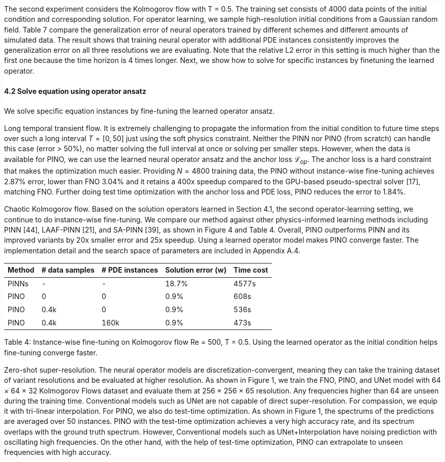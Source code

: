 The second experiment considers the Kolmogorov flow with T = 0.5. The training set consists of 4000 data points of the initial condition and corresponding solution. For operator learning, we sample high-resolution initial conditions from a Gaussian random field. Table 7 compare the generalization error of neural operators trained by different schemes and different amounts of simulated data. The result shows that training neural operator with additional PDE instances consistently improves the generalization error on all three resolutions we are evaluating. Note that the relative L2 error in this setting is much higher than the first one because the time horizon is 4 times longer. Next, we show how to solve for specific instances by finetuning the learned operator.

#### 4.2 Solve equation using operator ansatz

We solve specific equation instances by fine-tuning the learned operator ansatz.

Long temporal transient flow. It is extremely challenging to propagate the information from the initial condition to future time steps over such a long interval $T = [0, 50]$ just using the soft physics constraint. Neither the PINN nor PINO (from scratch) can handle this case (error > 50%), no matter solving the full interval at once or solving per smaller steps. However, when the data is available for PINO, we can use the learned neural operator ansatz and the anchor loss $\mathcal{L}_{op}$. The anchor loss is a hard constraint that makes the optimization much easier. Providing $N = 4800$ training data, the PINO without instance-wise fine-tuning achieves 2.87% error, lower than FNO 3.04% and it retains a 400x speedup compared to the GPU-based pseudo-spectral solver [17], matching FNO. Further doing test time optimization with the anchor loss and PDE loss, PINO reduces the error to 1.84%.

Chaotic Kolmogorov flow. Based on the solution operators learned in Section 4.1, the second operator-learning setting, we continue to do instance-wise fine-tuning. We compare our method against other physics-informed learning methods including PINN [44], LAAF-PINN [21], and SA-PINN [39], as shown in Figure 4 and Table 4. Overall, PINO outperforms PINN and its improved variants by 20x smaller error and 25x speedup. Using a learned operator model makes PINO converge faster. The implementation detail and the search space of parameters are included in Appendix A.4.

| Method | # data samples | # PDE instances | Solution error (w) | Time cost |
| --- | --- | --- | --- | --- |
| PINNs | - | - | 18.7% | 4577s |
| PINO | 0 | 0 | 0.9% | 608s |
| PINO | 0.4k | 0 | 0.9% | 536s |
| PINO | 0.4k | 160k | 0.9% | 473s |

Table 4: Instance-wise fine-tuning on Kolmogorov flow Re = 500, T = 0.5. Using the learned operator as the initial condition helps fine-tuning converge faster.

Zero-shot super-resolution. The neural operator models are discretization-convergent, meaning they can take the training dataset of variant resolutions and be evaluated at higher resolution. As shown in Figure 1, we train the FNO, PINO, and UNet model with 64 × 64 × 32 Kolmogorov Flows dataset and evaluate them at 256 × 256 × 65 resolution. Any frequencies higher than 64 are unseen during the training time. Conventional models such as UNet are not capable of direct super-resolution. For compassion, we equip it with tri-linear interpolation. For PINO, we also do test-time optimization. As shown in Figure 1, the spectrums of the predictions are averaged over 50 instances. PINO with the test-time optimization achieves a very high accuracy rate, and its spectrum overlaps with the ground truth spectrum. However, Conventional models such as UNet+Interpolation have noising prediction with oscillating high frequencies. On the other hand, with the help of test-time optimization, PINO can extrapolate to unseen frequencies with high accuracy.
